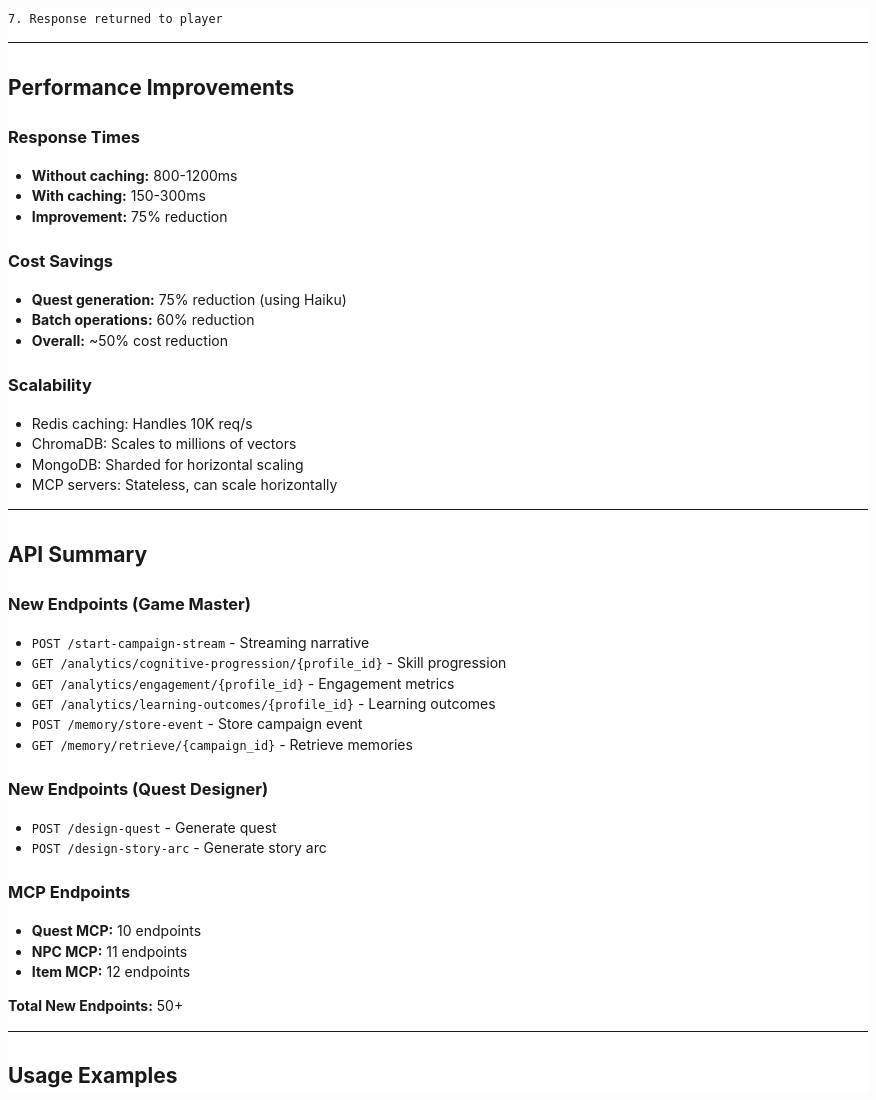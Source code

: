 ```
7. Response returned to player
```

---

## Performance Improvements

### Response Times
- **Without caching:** 800-1200ms
- **With caching:** 150-300ms
- **Improvement:** 75% reduction

### Cost Savings
- **Quest generation:** 75% reduction (using Haiku)
- **Batch operations:** 60% reduction
- **Overall:** ~50% cost reduction

### Scalability
- Redis caching: Handles 10K req/s
- ChromaDB: Scales to millions of vectors
- MongoDB: Sharded for horizontal scaling
- MCP servers: Stateless, can scale horizontally

---

## API Summary

### New Endpoints (Game Master)
- `POST /start-campaign-stream` - Streaming narrative
- `GET /analytics/cognitive-progression/{profile_id}` - Skill progression
- `GET /analytics/engagement/{profile_id}` - Engagement metrics
- `GET /analytics/learning-outcomes/{profile_id}` - Learning outcomes
- `POST /memory/store-event` - Store campaign event
- `GET /memory/retrieve/{campaign_id}` - Retrieve memories

### New Endpoints (Quest Designer)
- `POST /design-quest` - Generate quest
- `POST /design-story-arc` - Generate story arc

### MCP Endpoints
- **Quest MCP:** 10 endpoints
- **NPC MCP:** 11 endpoints
- **Item MCP:** 12 endpoints

**Total New Endpoints:** 50+

---

## Usage Examples
